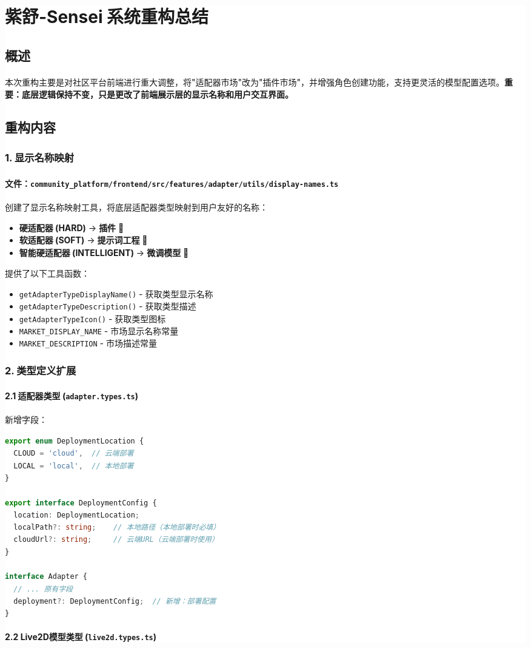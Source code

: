 # 紫舒-Sensei 系统重构总结

## 概述
本次重构主要是对社区平台前端进行重大调整，将"适配器市场"改为"插件市场"，并增强角色创建功能，支持更灵活的模型配置选项。**重要：底层逻辑保持不变，只是更改了前端展示层的显示名称和用户交互界面。**

## 重构内容

### 1. 显示名称映射

#### 文件：`community_platform/frontend/src/features/adapter/utils/display-names.ts`

创建了显示名称映射工具，将底层适配器类型映射到用户友好的名称：

- **硬适配器 (HARD)** → **插件** 🔌
- **软适配器 (SOFT)** → **提示词工程** 💭
- **智能硬适配器 (INTELLIGENT)** → **微调模型** 🤖

提供了以下工具函数：
- `getAdapterTypeDisplayName()` - 获取类型显示名称
- `getAdapterTypeDescription()` - 获取类型描述
- `getAdapterTypeIcon()` - 获取类型图标
- `MARKET_DISPLAY_NAME` - 市场显示名称常量
- `MARKET_DESCRIPTION` - 市场描述常量

### 2. 类型定义扩展

#### 2.1 适配器类型 (`adapter.types.ts`)

新增字段：
```typescript
export enum DeploymentLocation {
  CLOUD = 'cloud',  // 云端部署
  LOCAL = 'local',  // 本地部署
}

export interface DeploymentConfig {
  location: DeploymentLocation;
  localPath?: string;    // 本地路径（本地部署时必填）
  cloudUrl?: string;     // 云端URL（云端部署时使用）
}

interface Adapter {
  // ... 原有字段
  deployment?: DeploymentConfig;  // 新增：部署配置
}
```

#### 2.2 Live2D模型类型 (`live2d.types.ts`)
